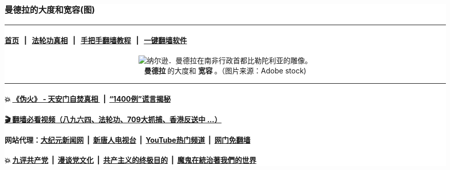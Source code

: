 ### 曼德拉的大度和宽容(图)
------------------------

#### [首页](https://github.com/gfw-breaker/banned-news3/blob/master/README.md) &nbsp;&nbsp;|&nbsp;&nbsp; [法轮功真相](https://github.com/begood0513/basic/blob/master/README.md)  &nbsp;&nbsp;|&nbsp;&nbsp; [手把手翻墙教程](https://github.com/gfw-breaker/guides/wiki)  &nbsp;&nbsp;|&nbsp;&nbsp; [一键翻墙软件](https://github.com/gfw-breaker/nogfw/blob/master/README.md)  



<div class="article_right" style="fone-color:#000">
 <p style="text-align:center">
  <img alt="纳尔逊．曼德拉在南非行政首都比勒陀利亚的雕像。" src="https://img3.secretchina.com/pic/2020/9-11/p2773742a635469346-ss.jpg" style="height:337px; width:600px"/>
  <br>
   <strong>
    曼德拉
   </strong>
   的大度和
   <strong>
    宽容
   </strong>
   。（图片来源：Adobe stock)
   <span id="hideid" name="hideid" style="color:red;display:none;">
    <span href="https://www.secretchina.com">
    </span>
   </span>
  </br>
 </p>
 <div id="txt-mid1-t21-2017">
  

---

#### 💥 [《伪火》 - 天安门自焚真相 ](http://158.247.195.190:10000/videos/blog/weihuo.html)&nbsp; |&nbsp; [“1400例”谎言揭秘  ](http://158.247.195.190:10000/videos/blog/jiexi1400.html)

#### [ 🎬  翻墙必看视频（八九六四、法轮功、709大抓捕、香港反送中 ...）](https://github.com/gfw-breaker/links/blob/master/banned.md)

#### 网站代理：[大纪元新闻网](http://158.247.195.190:10080/gb/) &nbsp;|&nbsp; [新唐人电视台](http://158.247.195.190:8808/gb/)  &nbsp;|&nbsp; [YouTube热门频道](http://158.247.195.190/youtube.html) &nbsp;|&nbsp; [网门免翻墙](http://158.247.195.190:11000/show.aspx?name=ogHome)

#### 💥 [九评共产党](http://158.247.195.190:10000/videos/res/jiuping/)&nbsp; |&nbsp; [漫谈党文化](http://158.247.195.190:10000/videos/res/mtdwh/)&nbsp; |&nbsp; [共产主义的终极目的](http://158.247.195.190:10000/videos/res/zjmd/)&nbsp; |&nbsp; [魔鬼在統治著我們的世界](http://158.247.195.190:10000/videos/res/TheSpecter/)  
